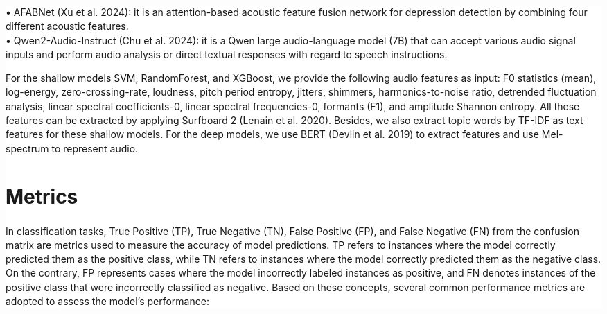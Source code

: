 • AFABNet (Xu et al. 2024): it is an attention-based acoustic feature fusion network for depression detection by combining four different acoustic features.   
• Qwen2-Audio-Instruct (Chu et al. 2024): it is a Qwen large audio-language model (7B) that can accept various audio signal inputs and perform audio analysis or direct textual responses with regard to speech instructions.

For the shallow models SVM, RandomForest, and XGBoost, we provide the following audio features as input: F0 statistics (mean), log-energy, zero-crossing-rate, loudness, pitch period entropy, jitters, shimmers, harmonics-to-noise ratio, detrended fluctuation analysis, linear spectral coefficients-0, linear spectral frequencies-0, formants (F1), and amplitude Shannon entropy. All these features can be extracted by applying Surfboard 2 (Lenain et al. 2020). Besides, we also extract topic words by TF-IDF as text features for these shallow models. For the deep models, we use BERT (Devlin et al. 2019) to extract features and use Mel-spectrum to represent audio.

# Metrics

In classification tasks, True Positive (TP), True Negative (TN), False Positive (FP), and False Negative (FN) from the confusion matrix are metrics used to measure the accuracy of model predictions. TP refers to instances where the model correctly predicted them as the positive class, while TN refers to instances where the model correctly predicted them as the negative class. On the contrary, FP represents cases where the model incorrectly labeled instances as positive, and FN denotes instances of the positive class that were incorrectly classified as negative. Based on these concepts, several common performance metrics are adopted to assess the model’s performance:
